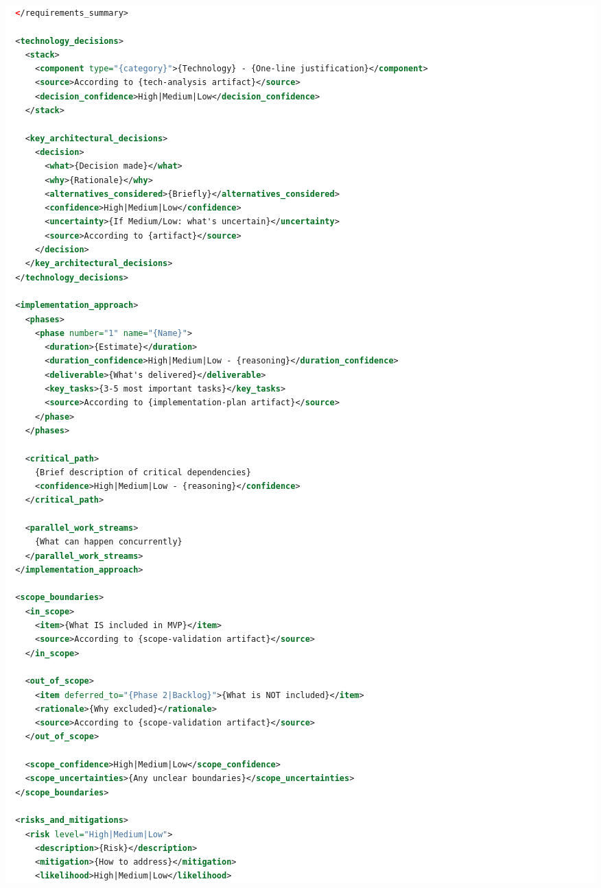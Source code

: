 ```xml
  </requirements_summary>

  <technology_decisions>
    <stack>
      <component type="{category}">{Technology} - {One-line justification}</component>
      <source>According to {tech-analysis artifact}</source>
      <decision_confidence>High|Medium|Low</decision_confidence>
    </stack>

    <key_architectural_decisions>
      <decision>
        <what>{Decision made}</what>
        <why>{Rationale}</why>
        <alternatives_considered>{Briefly}</alternatives_considered>
        <confidence>High|Medium|Low</confidence>
        <uncertainty>{If Medium/Low: what's uncertain}</uncertainty>
        <source>According to {artifact}</source>
      </decision>
    </key_architectural_decisions>
  </technology_decisions>

  <implementation_approach>
    <phases>
      <phase number="1" name="{Name}">
        <duration>{Estimate}</duration>
        <duration_confidence>High|Medium|Low - {reasoning}</duration_confidence>
        <deliverable>{What's delivered}</deliverable>
        <key_tasks>{3-5 most important tasks}</key_tasks>
        <source>According to {implementation-plan artifact}</source>
      </phase>
    </phases>

    <critical_path>
      {Brief description of critical dependencies}
      <confidence>High|Medium|Low - {reasoning}</confidence>
    </critical_path>

    <parallel_work_streams>
      {What can happen concurrently}
    </parallel_work_streams>
  </implementation_approach>

  <scope_boundaries>
    <in_scope>
      <item>{What IS included in MVP}</item>
      <source>According to {scope-validation artifact}</source>
    </in_scope>

    <out_of_scope>
      <item deferred_to="{Phase 2|Backlog}">{What is NOT included}</item>
      <rationale>{Why excluded}</rationale>
      <source>According to {scope-validation artifact}</source>
    </out_of_scope>

    <scope_confidence>High|Medium|Low</scope_confidence>
    <scope_uncertainties>{Any unclear boundaries}</scope_uncertainties>
  </scope_boundaries>

  <risks_and_mitigations>
    <risk level="High|Medium|Low">
      <description>{Risk}</description>
      <mitigation>{How to address}</mitigation>
      <likelihood>High|Medium|Low</likelihood>
```